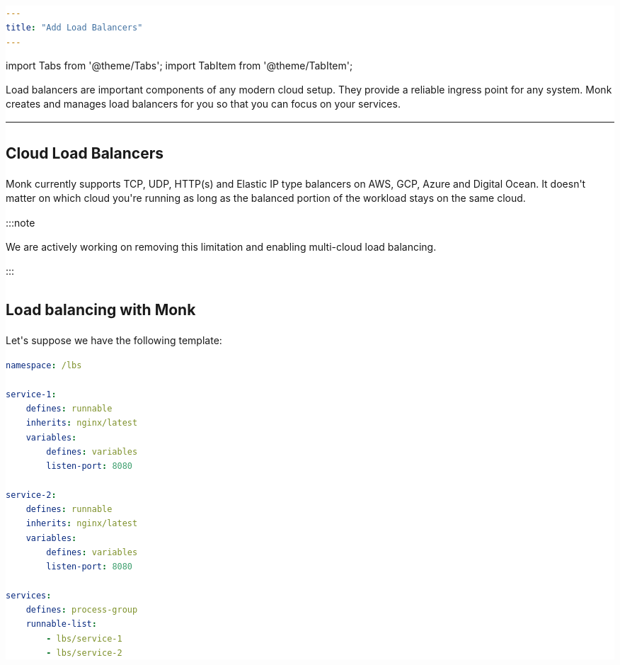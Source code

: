 ```yaml
---
title: "Add Load Balancers"
---
```

import Tabs from '@theme/Tabs';
import TabItem from '@theme/TabItem';

Load balancers are important components of any modern cloud setup. They provide a reliable ingress point for any system. Monk creates and manages load balancers for you so that you can focus on your services.

---

## Cloud Load Balancers

Monk currently supports TCP, UDP, HTTP(s) and Elastic IP type balancers on AWS, GCP, Azure and Digital Ocean. It doesn't matter on which cloud you're running as long as the balanced portion of the workload stays on the same cloud.

:::note

We are actively working on removing this limitation and enabling multi-cloud load balancing.

:::

## Load balancing with Monk

Let's suppose we have the following template:

```yaml linenums="1"
namespace: /lbs

service-1:
    defines: runnable
    inherits: nginx/latest
    variables:
        defines: variables
        listen-port: 8080

service-2:
    defines: runnable
    inherits: nginx/latest
    variables:
        defines: variables
        listen-port: 8080

services:
    defines: process-group
    runnable-list:
        - lbs/service-1
        - lbs/service-2
```
